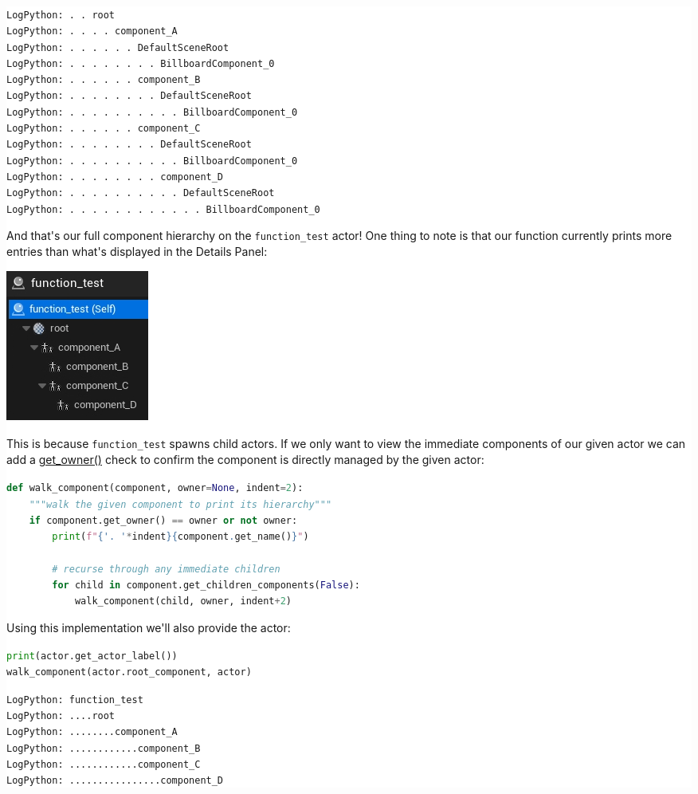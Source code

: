 ```
LogPython: . . root
LogPython: . . . . component_A
LogPython: . . . . . . DefaultSceneRoot
LogPython: . . . . . . . . BillboardComponent_0
LogPython: . . . . . . component_B
LogPython: . . . . . . . . DefaultSceneRoot
LogPython: . . . . . . . . . . BillboardComponent_0
LogPython: . . . . . . component_C
LogPython: . . . . . . . . DefaultSceneRoot
LogPython: . . . . . . . . . . BillboardComponent_0
LogPython: . . . . . . . . component_D
LogPython: . . . . . . . . . . DefaultSceneRoot
LogPython: . . . . . . . . . . . . BillboardComponent_0
```

And that's our full component hierarchy on the `function_test` actor! One thing to note is that our function currently
prints more entries than what's displayed in the Details Panel:

![](images/actor_details_hierarchy.PNG)

This is because `function_test` spawns child actors. If we only want to view the immediate components of our given actor we can add a 
[get_owner()](https://docs.unrealengine.com/5.1/en-US/PythonAPI/class/ActorComponent.html#unreal.ActorComponent.get_owner)
check to confirm the component is directly managed by the given actor:
```python
def walk_component(component, owner=None, indent=2):
    """walk the given component to print its hierarchy"""
    if component.get_owner() == owner or not owner:
        print(f"{'. '*indent}{component.get_name()}")

        # recurse through any immediate children
        for child in component.get_children_components(False):
            walk_component(child, owner, indent+2)
```

Using this implementation we'll also provide the actor:

```python
print(actor.get_actor_label())
walk_component(actor.root_component, actor)
```
```
LogPython: function_test
LogPython: ....root
LogPython: ........component_A
LogPython: ............component_B
LogPython: ............component_C
LogPython: ................component_D
```
